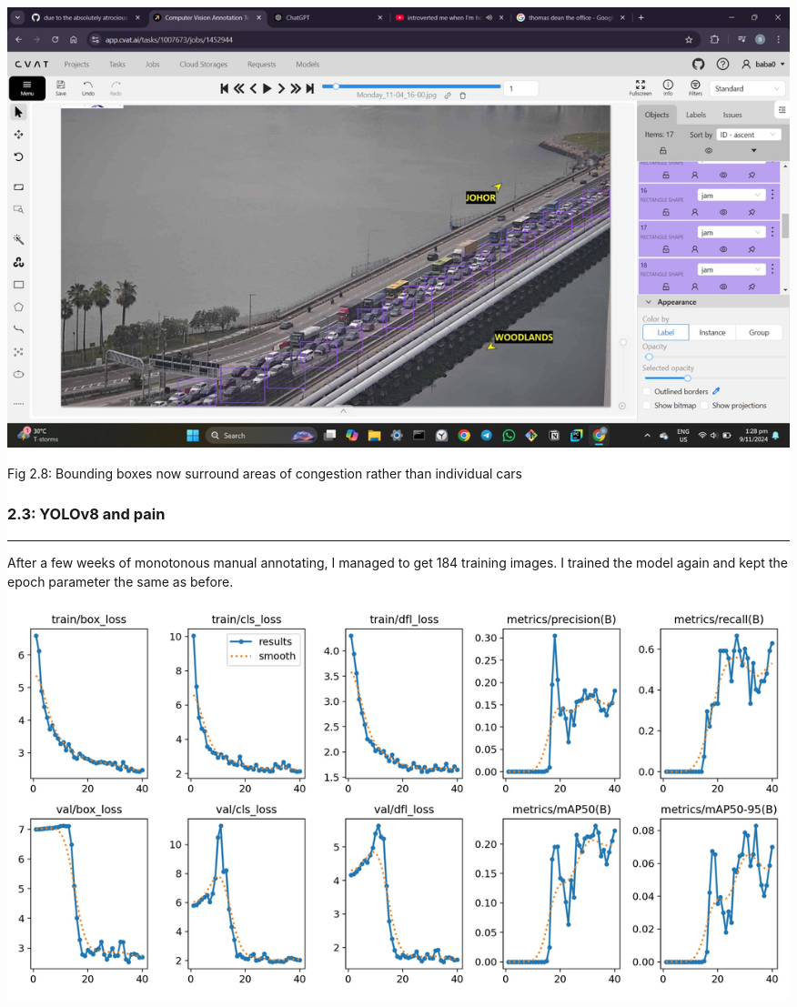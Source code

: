 ![0](progress_pics/Fig-2.8-axis_aligned_cvat.jpg)

Fig 2.8: Bounding boxes now surround areas of congestion rather than individual cars

### 2.3: YOLOv8 and pain

---

After a few weeks of monotonous manual annotating, I managed to get 184 training images. I trained the model again and kept the epoch parameter the same as before.

![0](progress_pics/Fig-2.9-results_184train.jpg)
